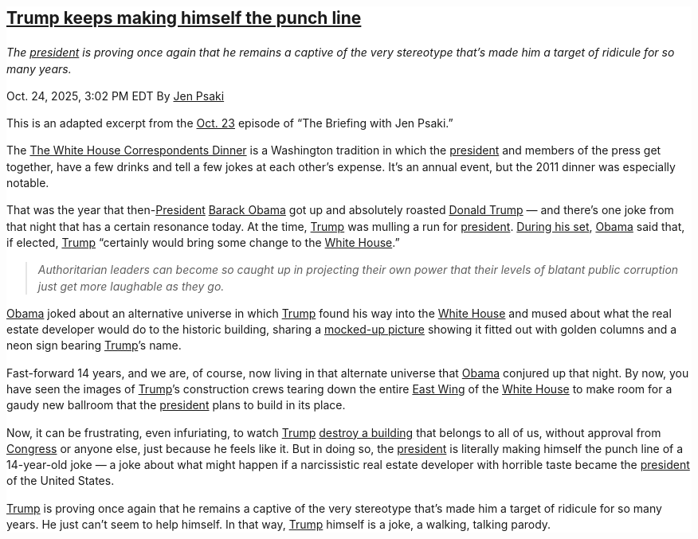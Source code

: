 

## [Trump keeps making himself the punch line](https://www.msnbc.com/top-stories/latest/trump-self-parody-white-house-renovations-crypto-unpopular-rcna239597)

*The [president](https://www.whitehouse.gov/) is proving once again that he remains a captive of the very stereotype that’s made him a target of ridicule for so many years.*

Oct. 24, 2025, 3:02 PM EDT
By [Jen Psaki](https://www.msnbc.com/author/jen-psaki-ncpn1300286)

This is an adapted excerpt from the [Oct. 23](https://www.msnbc.com/jen-psaki) episode of “The Briefing with Jen Psaki.”

The [The White House Correspondents Dinner](https://www.msnbc.com/msnbc/watch/journalists-honored-at-white-house-correspondents-dinner-238417477907) is a Washington tradition in which the [president](https://www.whitehouse.gov/) and members of the press get together, have a few drinks and tell a few jokes at each other’s expense. It’s an annual event, but the 2011 dinner was especially notable.

That was the year that then-[President](https://www.whitehouse.gov/) [Barack Obama](https://www.msnbc.com/rachel-maddow-show/maddowblog/trumps-abuses-worsen-seems-obama-increasingly-fired-ready-go-rcna232178) got up and absolutely roasted [Donald Trump](https://www.msnbc.com/donald-trump) — and there’s one joke from that night that has a certain resonance today. At the time, [Trump](https://www.donaldjtrump.com/) was mulling a run for [president](https://www.whitehouse.gov/). [During his set](https://www.youtube.com/watch?v=lX16OrIVfeQ), [Obama](https://obamawhitehouse.archives.gov/) said that, if elected, [Trump](https://www.donaldjtrump.com/) “certainly would bring some change to the [White House](https://www.whitehouse.gov/).”

> *Authoritarian leaders can become so caught up in projecting their own power that their levels of blatant public corruption just get more laughable as they go.*

[Obama](https://obamawhitehouse.archives.gov/) joked about an alternative universe in which [Trump](https://www.donaldjtrump.com/) found his way into the [White House](https://www.whitehouse.gov/) and mused about what the real estate developer would do to the historic building, sharing a [mocked-up picture](https://www.foxnews.com/politics/obamas-jokes-target-trump-at-white-house-correspondents-dinner) showing it fitted out with golden columns and a neon sign bearing [Trump](https://www.donaldjtrump.com/)’s name.

Fast-forward 14 years, and we are, of course, now living in that alternate universe that [Obama](https://obamawhitehouse.archives.gov/) conjured up that night. By now, you have seen the images of [Trump](https://www.donaldjtrump.com/)’s construction crews tearing down the entire [East Wing](https://www.msnbc.com/msnbc/news/trump-demolishes-east-wing-white-house-norms-rcna239516) of the [White House](https://www.whitehouse.gov/) to make room for a gaudy new ballroom that the [president](https://www.whitehouse.gov/) plans to build in its place.

Now, it can be frustrating, even infuriating, to watch [Trump](https://www.donaldjtrump.com/) [destroy a building](https://www.msnbc.com/msnbc/news/republicans-cheering-trump-east-wing-demolition-democrats-rcna239413) that belongs to all of us, without approval from [Congress](https://www.congress.gov/) or anyone else, just because he feels like it. But in doing so, the [president](https://www.whitehouse.gov/) is literally making himself the punch line of a 14-year-old joke — a joke about what might happen if a narcissistic real estate developer with horrible taste became the [president](https://www.whitehouse.gov/) of the United States.

[Trump](https://www.donaldjtrump.com/) is proving once again that he remains a captive of the very stereotype that’s made him a target of ridicule for so many years. He just can’t seem to help himself. In that way, [Trump](https://www.donaldjtrump.com/) himself is a joke, a walking, talking parody.
